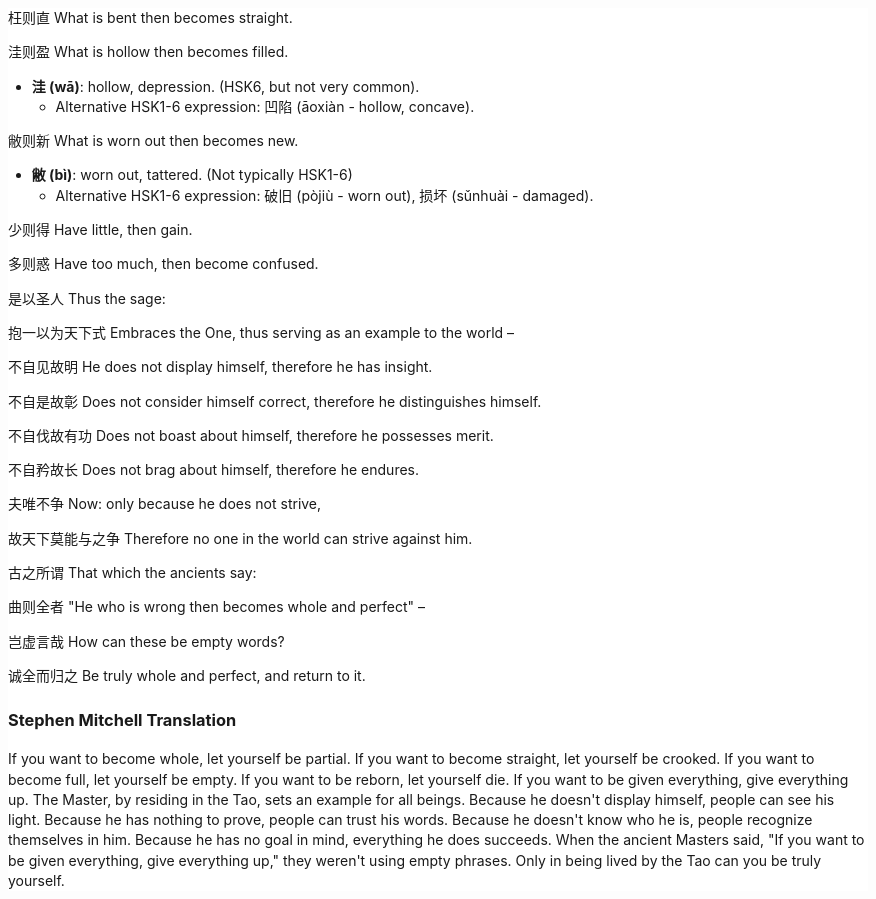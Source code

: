 枉则直
What is bent then becomes straight.

洼则盈
What is hollow then becomes filled.
*   **洼 (wā)**: hollow, depression. (HSK6, but not very common).
    *   Alternative HSK1-6 expression: 凹陷 (āoxiàn - hollow, concave).

敝则新
What is worn out then becomes new.
*   **敝 (bì)**: worn out, tattered. (Not typically HSK1-6)
    *   Alternative HSK1-6 expression: 破旧 (pòjiù - worn out), 损坏 (sǔnhuài - damaged).

少则得
Have little, then gain.

多则惑
Have too much, then become confused.

是以圣人
Thus the sage:

抱一以为天下式
Embraces the One, thus serving as an example to the world –

不自见故明
He does not display himself, therefore he has insight.

不自是故彰
Does not consider himself correct, therefore he distinguishes himself.

不自伐故有功
Does not boast about himself, therefore he possesses merit.

不自矜故长
Does not brag about himself, therefore he endures.

夫唯不争
Now: only because he does not strive,

故天下莫能与之争
Therefore no one in the world can strive against him.

古之所谓
That which the ancients say:

曲则全者
"He who is wrong then becomes whole and perfect" –

岂虚言哉
How can these be empty words?

诚全而归之
Be truly whole and perfect, and return to it.

### Stephen Mitchell Translation
If you want to become whole, let yourself be partial.
If you want to become straight, let yourself be crooked.
If you want to become full, let yourself be empty.
If you want to be reborn, let yourself die.
If you want to be given everything, give everything up.
The Master, by residing in the Tao, sets an example for all beings.
Because he doesn't display himself, people can see his light.
Because he has nothing to prove, people can trust his words.
Because he doesn't know who he is, people recognize themselves in him.
Because he has no goal in mind, everything he does succeeds.
When the ancient Masters said, "If you want to be given everything, give everything up," they weren't using empty phrases.
Only in being lived by the Tao can you be truly yourself.
